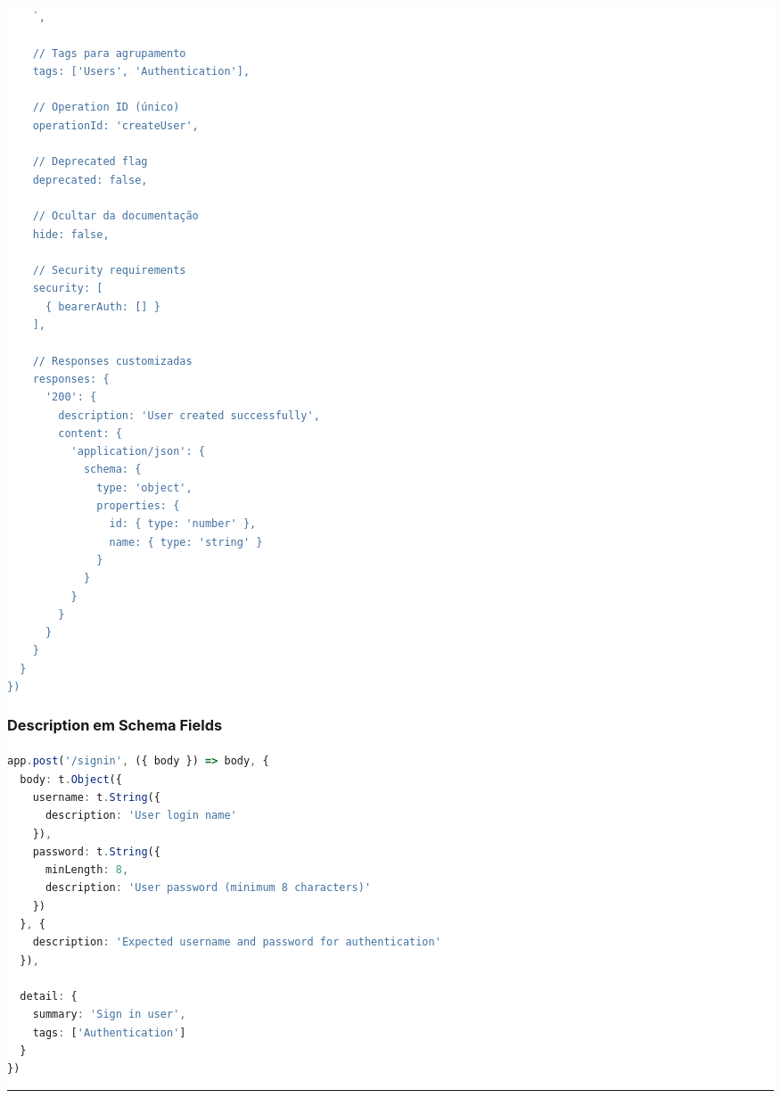 ```typescript
    `,

    // Tags para agrupamento
    tags: ['Users', 'Authentication'],

    // Operation ID (único)
    operationId: 'createUser',

    // Deprecated flag
    deprecated: false,

    // Ocultar da documentação
    hide: false,

    // Security requirements
    security: [
      { bearerAuth: [] }
    ],

    // Responses customizadas
    responses: {
      '200': {
        description: 'User created successfully',
        content: {
          'application/json': {
            schema: {
              type: 'object',
              properties: {
                id: { type: 'number' },
                name: { type: 'string' }
              }
            }
          }
        }
      }
    }
  }
})
```

### Description em Schema Fields

```typescript
app.post('/signin', ({ body }) => body, {
  body: t.Object({
    username: t.String({
      description: 'User login name'
    }),
    password: t.String({
      minLength: 8,
      description: 'User password (minimum 8 characters)'
    })
  }, {
    description: 'Expected username and password for authentication'
  }),

  detail: {
    summary: 'Sign in user',
    tags: ['Authentication']
  }
})
```

---